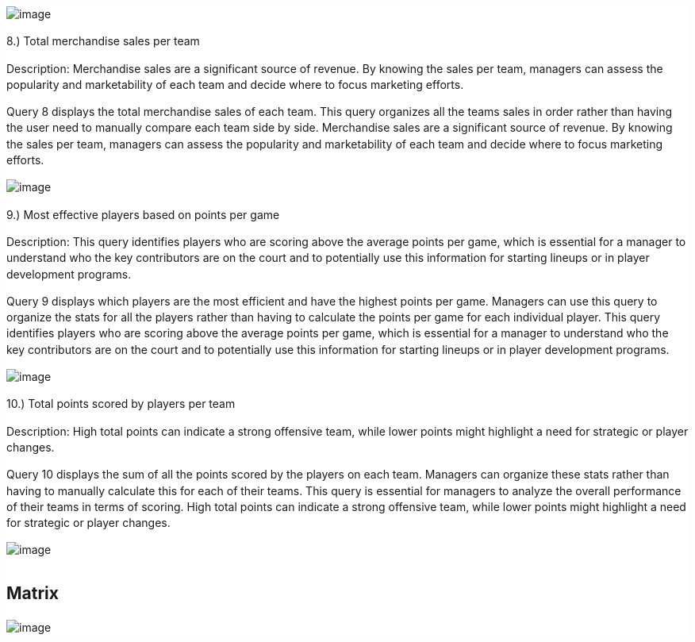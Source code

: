 ![image](https://github.com/alphinphilip1/MIST4610-Project-1/assets/166083116/72ebbab8-93b1-40f4-9467-6f66af149676)

8.) Total merchandise sales per team 

Description: Merchandise sales are a significant source of revenue. By knowing the sales per team, managers can assess the popularity and marketability of each team and decide where to focus marketing efforts.

Query 8 displays the total merchandise sales of each team. This query organizes all the teams sales in order rather than having the user need to manually compare each team side by side. Merchandise sales are a significant source of revenue. By knowing the sales per team, managers can assess the popularity and marketability of each team and decide where to focus marketing efforts. 

![image](https://github.com/alphinphilip1/MIST4610-Project-1/assets/166083116/e934f3bd-001d-451b-81c0-39024df8f538)

9.) Most effective players based on points per game 

Description: This query identifies players who are scoring above the average points per game, which is essential for a manager to understand who the key contributors are on the court and to potentially use this information for starting lineups or in player development programs.

Query 9 displays which players are the most efficient and have the highest points per game. Managers can use this query to organize the stats for all the players rather than having to calculate the points per game for each individual player. This query identifies players who are scoring above the average points per game, which is essential for a manager to understand who the key contributors are on the court and to potentially use this information for starting lineups or in player development programs.

![image](https://github.com/alphinphilip1/MIST4610-Project-1/assets/166083116/2ceab114-0e2e-4a1d-bc04-bc7018492f9d)

10.) Total points scored by players per team 

Description: High total points can indicate a strong offensive team, while lower points might highlight a need for strategic or player changes.

Query 10 displays the sum of all the points scored by the players on each team. Managers can organize these stats rather than having to manually calculate this for each of their teams. This query is essential for managers to analyze the overall performance of their teams in terms of scoring. High total points can indicate a strong offensive team, while lower points might highlight a need for strategic or player changes. 

![image](https://github.com/alphinphilip1/MIST4610-Project-1/assets/166083116/c4db2a5d-5abe-460f-bc3b-38828d06b76f)

## Matrix

![image](https://github.com/alphinphilip1/MIST4610-Project-1/assets/166083116/8d2501b4-8bcb-4bfa-8664-90d9f21c31d0)
